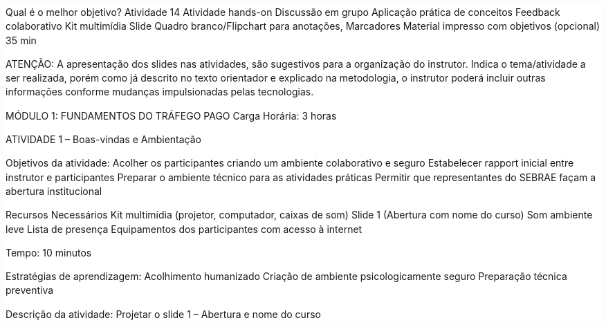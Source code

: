 Qual é o melhor objetivo?
Atividade 14
Atividade hands-on
Discussão em grupo
Aplicação prática de conceitos
Feedback colaborativo
Kit multimídia
Slide 
Quadro branco/Flipchart para anotações, Marcadores
Material impresso com objetivos (opcional)
35 min


ATENÇÃO: A apresentação dos slides nas atividades, são sugestivos para a organização do instrutor. Indica o tema/atividade a ser realizada, porém como já descrito no texto orientador e explicado na metodologia, o instrutor poderá incluir outras informações conforme mudanças impulsionadas pelas tecnologias.




















MÓDULO 1: FUNDAMENTOS DO TRÁFEGO PAGO
Carga Horária: 3 horas

ATIVIDADE 1 – Boas-vindas e Ambientação

Objetivos da atividade:
Acolher os participantes criando um ambiente colaborativo e seguro
Estabelecer rapport inicial entre instrutor e participantes
Preparar o ambiente técnico para as atividades práticas
Permitir que representantes do SEBRAE façam a abertura institucional

Recursos Necessários
Kit multimídia (projetor, computador, caixas de som)
Slide 1 (Abertura com nome do curso)
Som ambiente leve
Lista de presença
Equipamentos dos participantes com acesso à internet

Tempo: 10 minutos

Estratégias de aprendizagem:
Acolhimento humanizado
Criação de ambiente psicologicamente seguro
Preparação técnica preventiva

Descrição da atividade:
Projetar o slide 1 – Abertura e nome do curso
